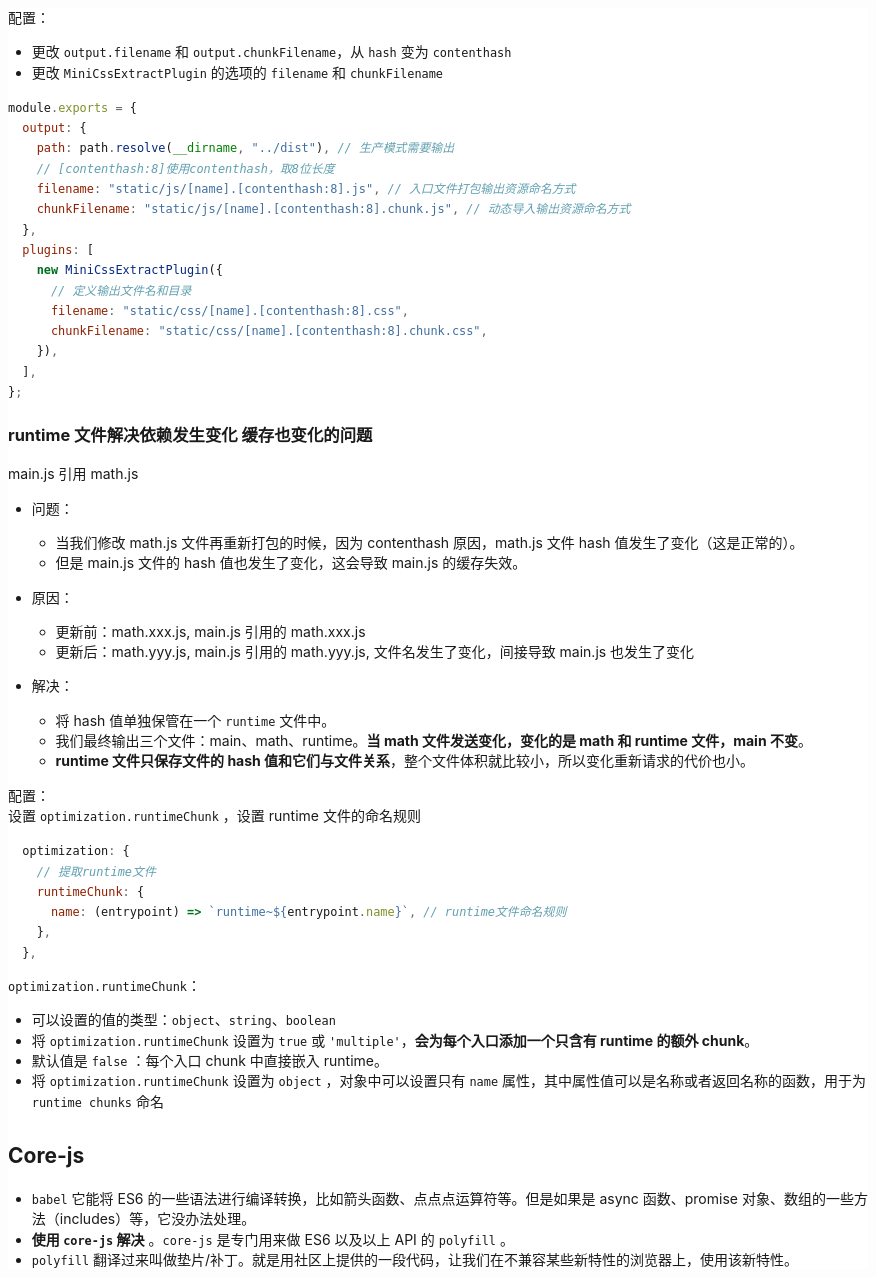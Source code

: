 配置：
- 更改 `output.filename` 和 `output.chunkFilename`，从 `hash` 变为 `contenthash`
- 更改 `MiniCssExtractPlugin` 的选项的 `filename` 和 `chunkFilename`
```js
module.exports = {
  output: {
    path: path.resolve(__dirname, "../dist"), // 生产模式需要输出
    // [contenthash:8]使用contenthash，取8位长度
    filename: "static/js/[name].[contenthash:8].js", // 入口文件打包输出资源命名方式
    chunkFilename: "static/js/[name].[contenthash:8].chunk.js", // 动态导入输出资源命名方式
  },
  plugins: [
    new MiniCssExtractPlugin({
      // 定义输出文件名和目录
      filename: "static/css/[name].[contenthash:8].css",
      chunkFilename: "static/css/[name].[contenthash:8].chunk.css",
    }),
  ],
};
```

### runtime 文件解决依赖发生变化 缓存也变化的问题
main.js 引用 math.js
- 问题：
    - 当我们修改 math.js 文件再重新打包的时候，因为 contenthash 原因，math.js 文件 hash 值发生了变化（这是正常的）。
    - 但是 main.js 文件的 hash 值也发生了变化，这会导致 main.js 的缓存失效。
- 原因：
  - 更新前：math.xxx.js, main.js 引用的 math.xxx.js
  - 更新后：math.yyy.js, main.js 引用的 math.yyy.js, 文件名发生了变化，间接导致 main.js 也发生了变化

- 解决：
  - 将 hash 值单独保管在一个 `runtime` 文件中。
  - 我们最终输出三个文件：main、math、runtime。**当 math 文件发送变化，变化的是 math 和 runtime 文件，main 不变**。
  - **runtime 文件只保存文件的 hash 值和它们与文件关系**，整个文件体积就比较小，所以变化重新请求的代价也小。

配置：  
设置 `optimization.runtimeChunk` ，设置 runtime 文件的命名规则
```js
  optimization: {
    // 提取runtime文件
    runtimeChunk: {
      name: (entrypoint) => `runtime~${entrypoint.name}`, // runtime文件命名规则
    },
  },
```
`optimization.runtimeChunk`：
- 可以设置的值的类型：`object`、`string`、`boolean`
- 将 `optimization.runtimeChunk` 设置为 `true` 或 `'multiple'`，**会为每个入口添加一个只含有 runtime 的额外 chunk**。
- 默认值是 `false` ：每个入口 chunk 中直接嵌入 runtime。
- 将 `optimization.runtimeChunk` 设置为 `object` ，对象中可以设置只有 `name` 属性，其中属性值可以是名称或者返回名称的函数，用于为 `runtime chunks` 命名

## Core-js
- `babel` 它能将 ES6 的一些语法进行编译转换，比如箭头函数、点点点运算符等。但是如果是 async 函数、promise 对象、数组的一些方法（includes）等，它没办法处理。
- **使用 `core-js` 解决** 。`core-js` 是专门用来做 ES6 以及以上 API 的 `polyfill` 。
- `polyfill` 翻译过来叫做垫片/补丁。就是用社区上提供的一段代码，让我们在不兼容某些新特性的浏览器上，使用该新特性。
